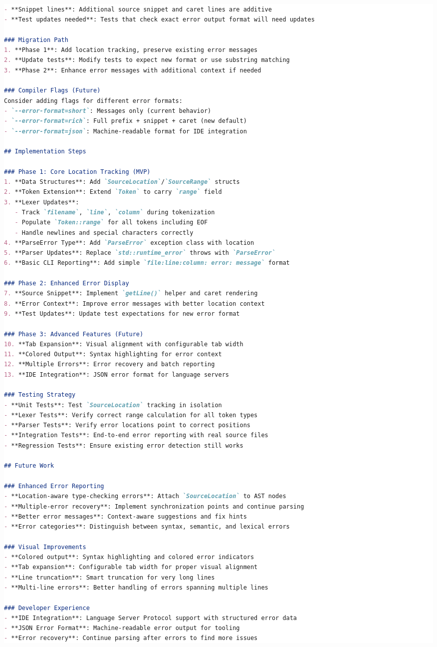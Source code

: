 ````markdown
- **Snippet lines**: Additional source snippet and caret lines are additive
- **Test updates needed**: Tests that check exact error output format will need updates

### Migration Path
1. **Phase 1**: Add location tracking, preserve existing error messages
2. **Update tests**: Modify tests to expect new format or use substring matching
3. **Phase 2**: Enhance error messages with additional context if needed

### Compiler Flags (Future)
Consider adding flags for different error formats:
- `--error-format=short`: Messages only (current behavior)
- `--error-format=rich`: Full prefix + snippet + caret (new default)
- `--error-format=json`: Machine-readable format for IDE integration

## Implementation Steps

### Phase 1: Core Location Tracking (MVP)
1. **Data Structures**: Add `SourceLocation`/`SourceRange` structs
2. **Token Extension**: Extend `Token` to carry `range` field
3. **Lexer Updates**: 
   - Track `filename`, `line`, `column` during tokenization
   - Populate `Token::range` for all tokens including EOF
   - Handle newlines and special characters correctly
4. **ParseError Type**: Add `ParseError` exception class with location
5. **Parser Updates**: Replace `std::runtime_error` throws with `ParseError`
6. **Basic CLI Reporting**: Add simple `file:line:column: error: message` format

### Phase 2: Enhanced Error Display
7. **Source Snippet**: Implement `getLine()` helper and caret rendering
8. **Error Context**: Improve error messages with better location context
9. **Test Updates**: Update test expectations for new error format

### Phase 3: Advanced Features (Future)
10. **Tab Expansion**: Visual alignment with configurable tab width
11. **Colored Output**: Syntax highlighting for error context
12. **Multiple Errors**: Error recovery and batch reporting
13. **IDE Integration**: JSON error format for language servers

### Testing Strategy
- **Unit Tests**: Test `SourceLocation` tracking in isolation
- **Lexer Tests**: Verify correct range calculation for all token types
- **Parser Tests**: Verify error locations point to correct positions
- **Integration Tests**: End-to-end error reporting with real source files
- **Regression Tests**: Ensure existing error detection still works

## Future Work

### Enhanced Error Reporting
- **Location-aware type-checking errors**: Attach `SourceLocation` to AST nodes
- **Multiple-error recovery**: Implement synchronization points and continue parsing
- **Better error messages**: Context-aware suggestions and fix hints
- **Error categories**: Distinguish between syntax, semantic, and lexical errors

### Visual Improvements  
- **Colored output**: Syntax highlighting and colored error indicators
- **Tab expansion**: Configurable tab width for proper visual alignment
- **Line truncation**: Smart truncation for very long lines
- **Multi-line errors**: Better handling of errors spanning multiple lines

### Developer Experience
- **IDE Integration**: Language Server Protocol support with structured error data
- **JSON Error Format**: Machine-readable error output for tooling
- **Error recovery**: Continue parsing after errors to find more issues
````
